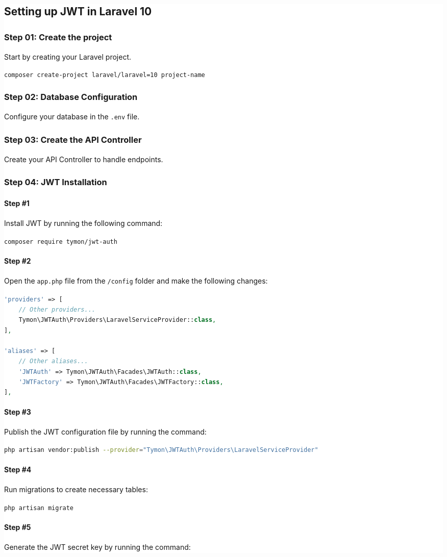 ## Setting up JWT in Laravel 10

### Step 01: Create the project
Start by creating your Laravel project.
```bash
composer create-project laravel/laravel=10 project-name
```

### Step 02: Database Configuration
Configure your database in the `.env` file.

### Step 03: Create the API Controller
Create your API Controller to handle endpoints.

### Step 04: JWT Installation

#### Step #1
Install JWT by running the following command:

```bash
composer require tymon/jwt-auth
```
#### Step #2
Open the `app.php` file from the `/config` folder and make the following changes:

```php
'providers' => [
    // Other providers...
    Tymon\JWTAuth\Providers\LaravelServiceProvider::class,
],

'aliases' => [
    // Other aliases...
    'JWTAuth' => Tymon\JWTAuth\Facades\JWTAuth::class,
    'JWTFactory' => Tymon\JWTAuth\Facades\JWTFactory::class,
],
```

#### Step #3
Publish the JWT configuration file by running the command:

```bash
php artisan vendor:publish --provider="Tymon\JWTAuth\Providers\LaravelServiceProvider"
```

#### Step #4
Run migrations to create necessary tables:

```bash
php artisan migrate
```

#### Step #5
Generate the JWT secret key by running the command:
